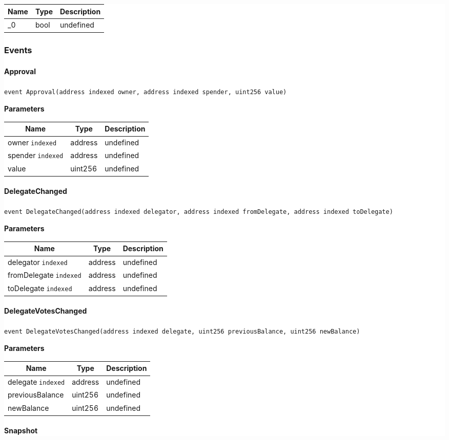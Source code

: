 | Name | Type | Description |
| ---- | ---- | ----------- |
| \_0  | bool | undefined   |

### Events

#### Approval

```solidity
event Approval(address indexed owner, address indexed spender, uint256 value)
```

**Parameters**

| Name              | Type    | Description |
| ----------------- | ------- | ----------- |
| owner `indexed`   | address | undefined   |
| spender `indexed` | address | undefined   |
| value             | uint256 | undefined   |

#### DelegateChanged

```solidity
event DelegateChanged(address indexed delegator, address indexed fromDelegate, address indexed toDelegate)
```

**Parameters**

| Name                   | Type    | Description |
| ---------------------- | ------- | ----------- |
| delegator `indexed`    | address | undefined   |
| fromDelegate `indexed` | address | undefined   |
| toDelegate `indexed`   | address | undefined   |

#### DelegateVotesChanged

```solidity
event DelegateVotesChanged(address indexed delegate, uint256 previousBalance, uint256 newBalance)
```

**Parameters**

| Name               | Type    | Description |
| ------------------ | ------- | ----------- |
| delegate `indexed` | address | undefined   |
| previousBalance    | uint256 | undefined   |
| newBalance         | uint256 | undefined   |

#### Snapshot
